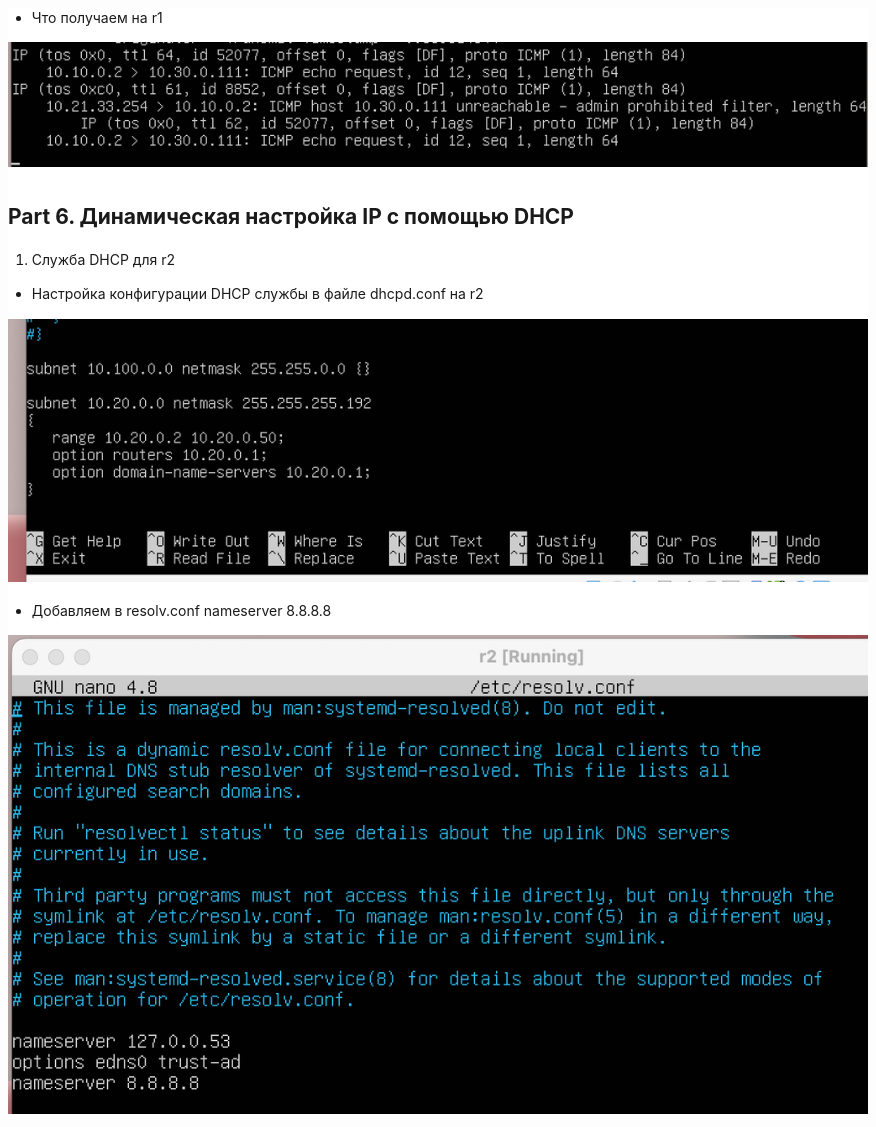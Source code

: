 - Что получаем на r1

![Alt text](<Снимок экрана 2025-02-22 в 16.17.13.png>)

## Part 6. Динамическая настройка IP с помощью DHCP

1) Служба DHCP для r2

- Настройка конфигурации DHCP службы в файле dhcpd.conf на r2

![Alt text](<Снимок экрана 2025-02-22 в 18.39.29.png>)

- Добавляем в resolv.conf nameserver 8.8.8.8

![Alt text](<Снимок экрана 2025-02-22 в 16.56.28.png>)
